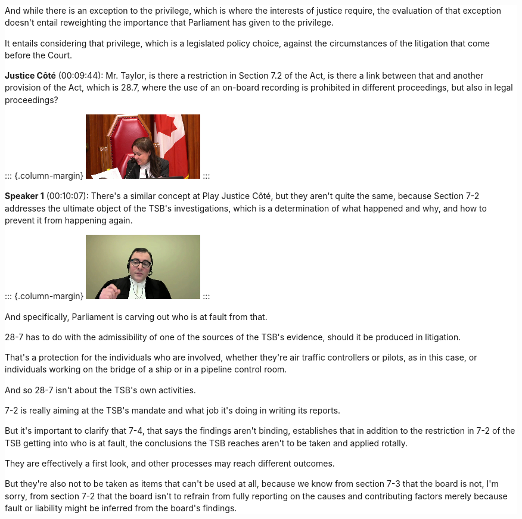And while there is an exception to the privilege, which is where the interests of justice require, the evaluation of that exception doesn't entail reweighting the importance that Parliament has given to the privilege.

It entails considering that privilege, which is a legislated policy choice, against the circumstances of the litigation that come before the Court.

**Justice Côté** (00:09:44): Mr. Taylor, is there a restriction in Section 7.2 of the Act, is there a link between that and another provision of the Act, which is 28.7, where the use of an on-board recording is prohibited in different proceedings, but also in legal proceedings?

::: {.column-margin}
![](595.png)
:::

**Speaker 1** (00:10:07): There's a similar concept at Play Justice Côté, but they aren't quite the same, because Section 7-2 addresses the ultimate object of the TSB's investigations, which is a determination of what happened and why, and how to prevent it from happening again.

::: {.column-margin}
![](659.png)
:::

And specifically, Parliament is carving out who is at fault from that.

28-7 has to do with the admissibility of one of the sources of the TSB's evidence, should it be produced in litigation.

That's a protection for the individuals who are involved, whether they're air traffic controllers or pilots, as in this case, or individuals working on the bridge of a ship or in a pipeline control room.

And so 28-7 isn't about the TSB's own activities.

7-2 is really aiming at the TSB's mandate and what job it's doing in writing its reports.

But it's important to clarify that 7-4, that says the findings aren't binding, establishes that in addition to the restriction in 7-2 of the TSB getting into who is at fault, the conclusions the TSB reaches aren't to be taken and applied rotally.

They are effectively a first look, and other processes may reach different outcomes.

But they're also not to be taken as items that can't be used at all, because we know from section 7-3 that the board is not, I'm sorry, from section 7-2 that the board isn't to refrain from fully reporting on the causes and contributing factors merely because fault or liability might be inferred from the board's findings.
